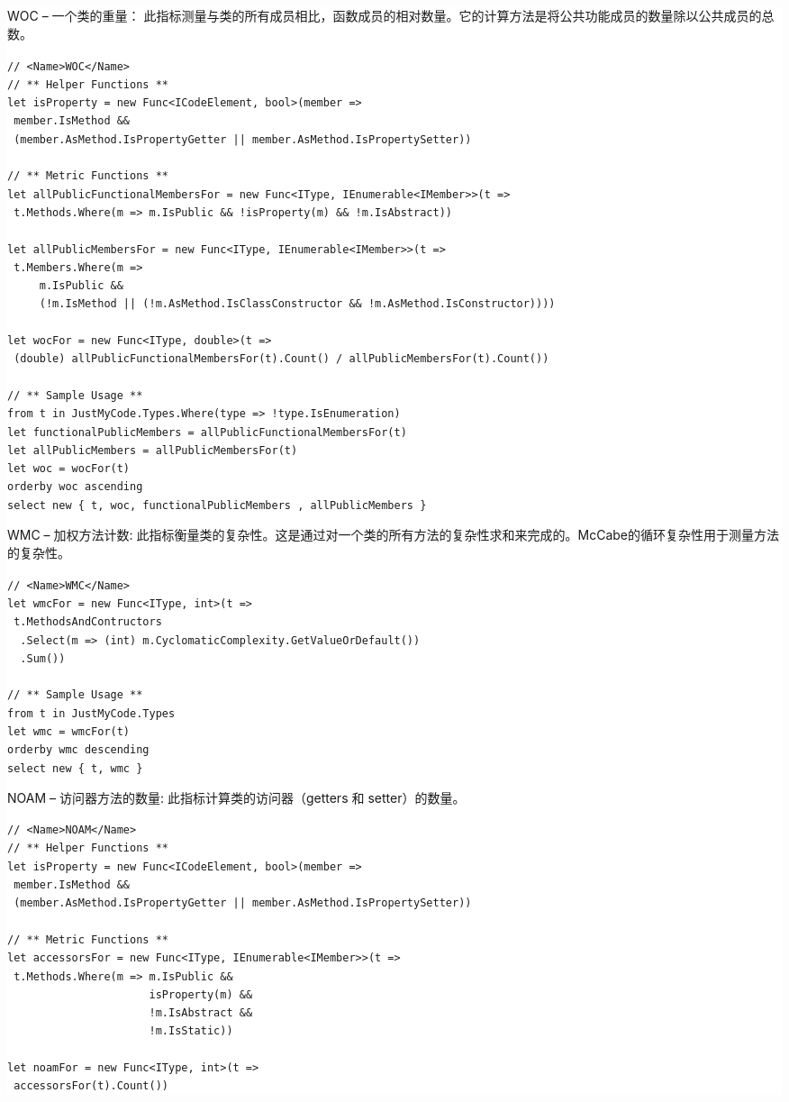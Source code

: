 WOC – 一个类的重量：
此指标测量与类的所有成员相比，函数成员的相对数量。它的计算方法是将公共功能成员的数量除以公共成员的总数。

```
// <Name>WOC</Name>
// ** Helper Functions **
let isProperty = new Func<ICodeElement, bool>(member => 
 member.IsMethod && 
 (member.AsMethod.IsPropertyGetter || member.AsMethod.IsPropertySetter)) 
 
// ** Metric Functions **
let allPublicFunctionalMembersFor = new Func<IType, IEnumerable<IMember>>(t =>
 t.Methods.Where(m => m.IsPublic && !isProperty(m) && !m.IsAbstract))
 
let allPublicMembersFor = new Func<IType, IEnumerable<IMember>>(t =>
 t.Members.Where(m => 
     m.IsPublic && 
     (!m.IsMethod || (!m.AsMethod.IsClassConstructor && !m.AsMethod.IsConstructor))))
 
let wocFor = new Func<IType, double>(t =>
 (double) allPublicFunctionalMembersFor(t).Count() / allPublicMembersFor(t).Count())
 
// ** Sample Usage **
from t in JustMyCode.Types.Where(type => !type.IsEnumeration)
let functionalPublicMembers = allPublicFunctionalMembersFor(t)
let allPublicMembers = allPublicMembersFor(t)
let woc = wocFor(t)
orderby woc ascending
select new { t, woc, functionalPublicMembers , allPublicMembers }
```

WMC – 加权方法计数:
此指标衡量类的复杂性。这是通过对一个类的所有方法的复杂性求和来完成的。McCabe的循环复杂性用于测量方法的复杂性。

```
// <Name>WMC</Name>
let wmcFor = new Func<IType, int>(t => 
 t.MethodsAndContructors
  .Select(m => (int) m.CyclomaticComplexity.GetValueOrDefault())
  .Sum())
 
// ** Sample Usage **
from t in JustMyCode.Types
let wmc = wmcFor(t)
orderby wmc descending
select new { t, wmc }
```

NOAM – 访问器方法的数量:
此指标计算类的访问器（getters 和 setter）的数量。

```
// <Name>NOAM</Name>
// ** Helper Functions **
let isProperty = new Func<ICodeElement, bool>(member => 
 member.IsMethod && 
 (member.AsMethod.IsPropertyGetter || member.AsMethod.IsPropertySetter)) 
 
// ** Metric Functions **
let accessorsFor = new Func<IType, IEnumerable<IMember>>(t =>
 t.Methods.Where(m => m.IsPublic &&
                      isProperty(m) && 
                      !m.IsAbstract && 
                      !m.IsStatic))
 
let noamFor = new Func<IType, int>(t => 
 accessorsFor(t).Count())
```